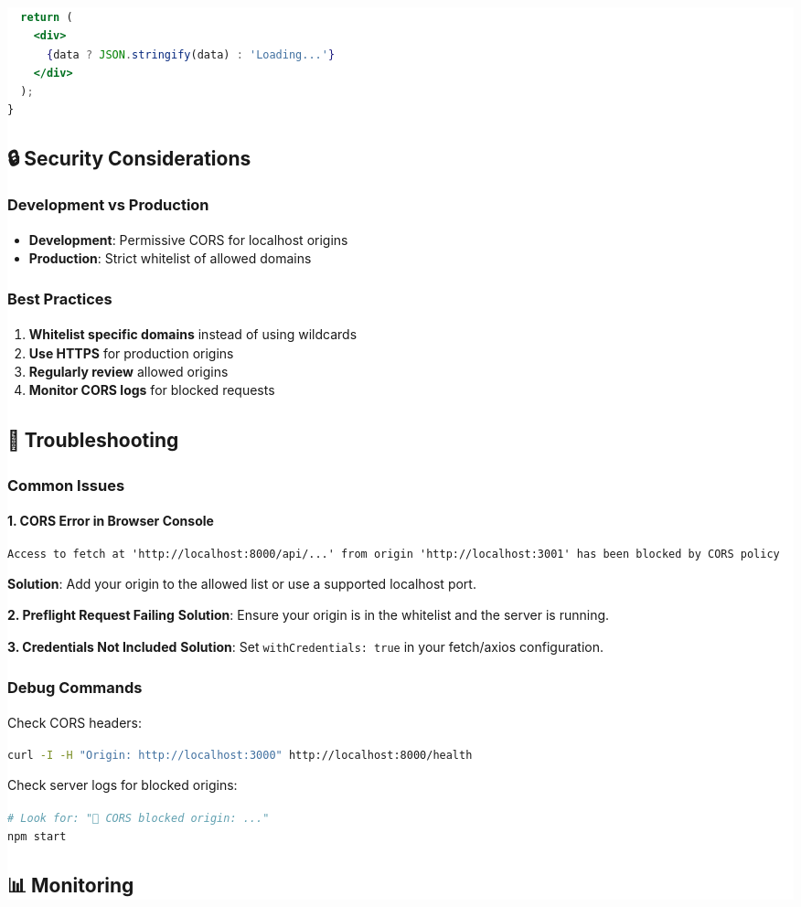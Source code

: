 ```jsx
  return (
    <div>
      {data ? JSON.stringify(data) : 'Loading...'}
    </div>
  );
}
```

## 🔒 Security Considerations

### Development vs Production
- **Development**: Permissive CORS for localhost origins
- **Production**: Strict whitelist of allowed domains

### Best Practices
1. **Whitelist specific domains** instead of using wildcards
2. **Use HTTPS** for production origins
3. **Regularly review** allowed origins
4. **Monitor CORS logs** for blocked requests

## 🐛 Troubleshooting

### Common Issues

**1. CORS Error in Browser Console**
```
Access to fetch at 'http://localhost:8000/api/...' from origin 'http://localhost:3001' has been blocked by CORS policy
```
**Solution**: Add your origin to the allowed list or use a supported localhost port.

**2. Preflight Request Failing**
**Solution**: Ensure your origin is in the whitelist and the server is running.

**3. Credentials Not Included**
**Solution**: Set `withCredentials: true` in your fetch/axios configuration.

### Debug Commands
Check CORS headers:
```bash
curl -I -H "Origin: http://localhost:3000" http://localhost:8000/health
```

Check server logs for blocked origins:
```bash
# Look for: "🚫 CORS blocked origin: ..."
npm start
```

## 📊 Monitoring
